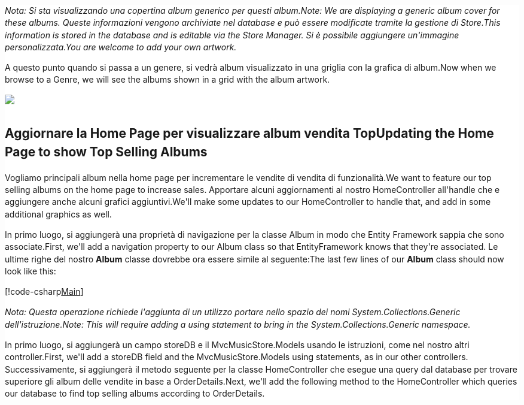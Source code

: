 *<span data-ttu-id="57ced-141">Nota: Si sta visualizzando una copertina album generico per questi album.</span><span class="sxs-lookup"><span data-stu-id="57ced-141">Note: We are displaying a generic album cover for these albums.</span></span> <span data-ttu-id="57ced-142">Queste informazioni vengono archiviate nel database e può essere modificate tramite la gestione di Store.</span><span class="sxs-lookup"><span data-stu-id="57ced-142">This information is stored in the database and is editable via the Store Manager.</span></span> <span data-ttu-id="57ced-143">Si è possibile aggiungere un'immagine personalizzata.</span><span class="sxs-lookup"><span data-stu-id="57ced-143">You are welcome to add your own artwork.</span></span>*

<span data-ttu-id="57ced-144">A questo punto quando si passa a un genere, si vedrà album visualizzato in una griglia con la grafica di album.</span><span class="sxs-lookup"><span data-stu-id="57ced-144">Now when we browse to a Genre, we will see the albums shown in a grid with the album artwork.</span></span>

![](mvc-music-store-part-10/_static/image5.png)

## <a name="updating-the-home-page-to-show-top-selling-albums"></a><span data-ttu-id="57ced-145">Aggiornare la Home Page per visualizzare album vendita Top</span><span class="sxs-lookup"><span data-stu-id="57ced-145">Updating the Home Page to show Top Selling Albums</span></span>

<span data-ttu-id="57ced-146">Vogliamo principali album nella home page per incrementare le vendite di vendita di funzionalità.</span><span class="sxs-lookup"><span data-stu-id="57ced-146">We want to feature our top selling albums on the home page to increase sales.</span></span> <span data-ttu-id="57ced-147">Apportare alcuni aggiornamenti al nostro HomeController all'handle che e aggiungere anche alcuni grafici aggiuntivi.</span><span class="sxs-lookup"><span data-stu-id="57ced-147">We'll make some updates to our HomeController to handle that, and add in some additional graphics as well.</span></span>

<span data-ttu-id="57ced-148">In primo luogo, si aggiungerà una proprietà di navigazione per la classe Album in modo che Entity Framework sappia che sono associate.</span><span class="sxs-lookup"><span data-stu-id="57ced-148">First, we'll add a navigation property to our Album class so that EntityFramework knows that they're associated.</span></span> <span data-ttu-id="57ced-149">Le ultime righe del nostro **Album** classe dovrebbe ora essere simile al seguente:</span><span class="sxs-lookup"><span data-stu-id="57ced-149">The last few lines of our **Album** class should now look like this:</span></span>

[!code-csharp[Main](mvc-music-store-part-10/samples/sample8.cs)]

*<span data-ttu-id="57ced-150">Nota: Questa operazione richiede l'aggiunta di un utilizzo portare nello spazio dei nomi System.Collections.Generic dell'istruzione.</span><span class="sxs-lookup"><span data-stu-id="57ced-150">Note: This will require adding a using statement to bring in the System.Collections.Generic namespace.</span></span>*

<span data-ttu-id="57ced-151">In primo luogo, si aggiungerà un campo storeDB e il MvcMusicStore.Models usando le istruzioni, come nel nostro altri controller.</span><span class="sxs-lookup"><span data-stu-id="57ced-151">First, we'll add a storeDB field and the MvcMusicStore.Models using statements, as in our other controllers.</span></span> <span data-ttu-id="57ced-152">Successivamente, si aggiungerà il metodo seguente per la classe HomeController che esegue una query dal database per trovare superiore gli album delle vendite in base a OrderDetails.</span><span class="sxs-lookup"><span data-stu-id="57ced-152">Next, we'll add the following method to the HomeController which queries our database to find top selling albums according to OrderDetails.</span></span>
